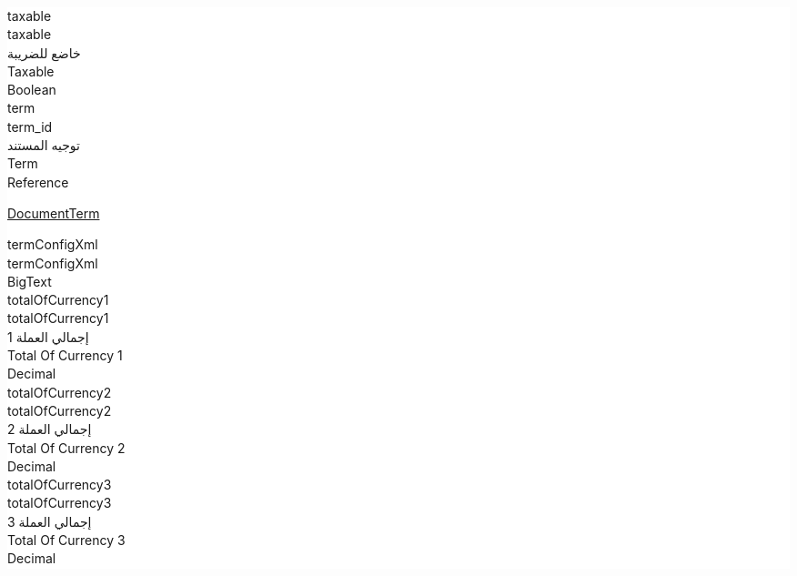 <div class="row searchable" id="taxable">
<div class="cell" data-label="Property">taxable</div>
<div class="cell" data-label="Column">taxable</div>
<div class="cell" data-label="Arabic">خاضع للضريبة</div>
<div class="cell" data-label="English">Taxable</div>
<div class="cell" data-label="Type">Boolean</div>

</div>

<div class="row searchable" id="term">
<div class="cell" data-label="Property">term</div>
<div class="cell" data-label="Column">term_id</div>
<div class="cell" data-label="Arabic">توجيه المستند</div>
<div class="cell" data-label="English">Term</div>
<div class="cell" data-label="Type">Reference</div>
<div class="cell" data-label="Foreign Table">

 [DocumentTerm](/modules/basic/DocumentTerm.md) 
</div>
</div>

<div class="row searchable" id="termConfigXml">
<div class="cell" data-label="Property">termConfigXml</div>
<div class="cell" data-label="Column">termConfigXml</div>
<div class="cell" data-label="Arabic"></div>
<div class="cell" data-label="English"></div>
<div class="cell" data-label="Type">BigText</div>

</div>

<div class="row searchable" id="totalOfCurrency1">
<div class="cell" data-label="Property">totalOfCurrency1</div>
<div class="cell" data-label="Column">totalOfCurrency1</div>
<div class="cell" data-label="Arabic">إجمالي العملة 1</div>
<div class="cell" data-label="English">Total Of Currency 1</div>
<div class="cell" data-label="Type">Decimal</div>

</div>

<div class="row searchable" id="totalOfCurrency2">
<div class="cell" data-label="Property">totalOfCurrency2</div>
<div class="cell" data-label="Column">totalOfCurrency2</div>
<div class="cell" data-label="Arabic">إجمالي العملة 2</div>
<div class="cell" data-label="English">Total Of Currency 2</div>
<div class="cell" data-label="Type">Decimal</div>

</div>

<div class="row searchable" id="totalOfCurrency3">
<div class="cell" data-label="Property">totalOfCurrency3</div>
<div class="cell" data-label="Column">totalOfCurrency3</div>
<div class="cell" data-label="Arabic">إجمالي العملة 3</div>
<div class="cell" data-label="English">Total Of Currency 3</div>
<div class="cell" data-label="Type">Decimal</div>

</div>
